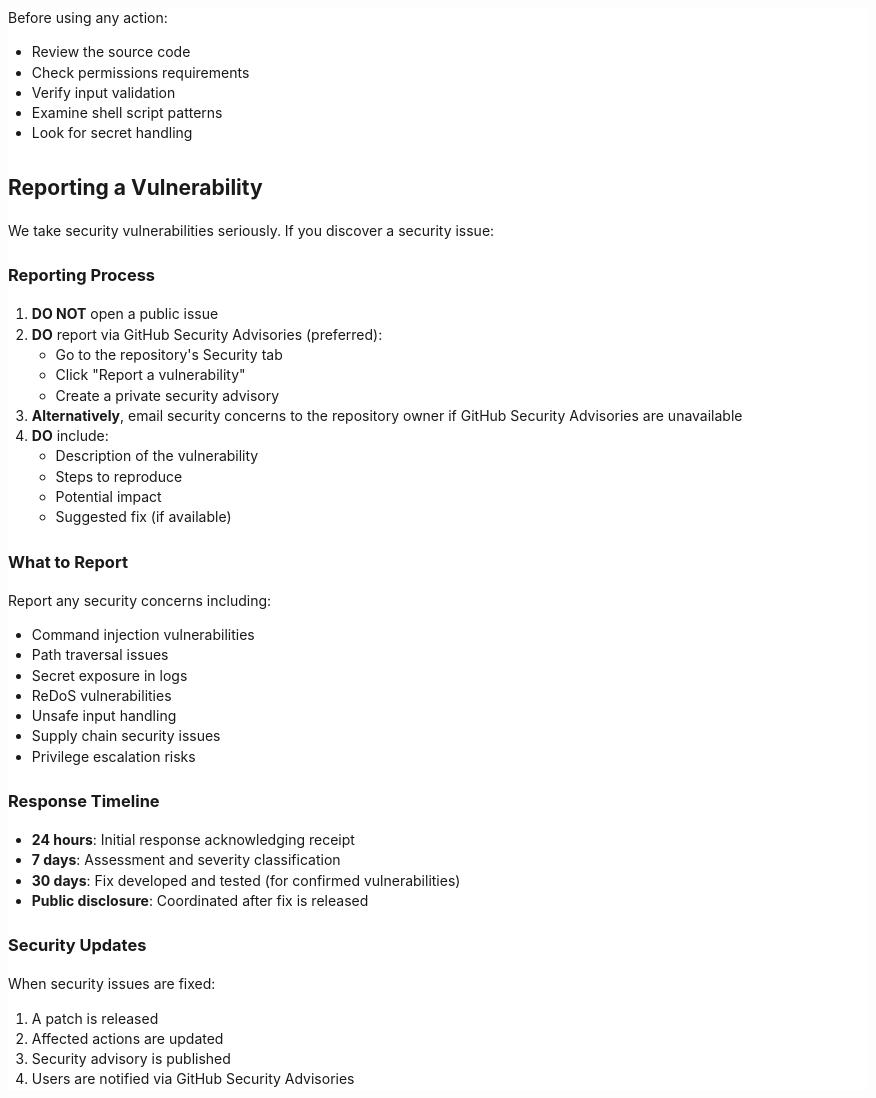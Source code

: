 Before using any action:

- Review the source code
- Check permissions requirements
- Verify input validation
- Examine shell script patterns
- Look for secret handling

## Reporting a Vulnerability

We take security vulnerabilities seriously. If you discover a security issue:

### Reporting Process

1. **DO NOT** open a public issue
2. **DO** report via GitHub Security Advisories (preferred):
   - Go to the repository's Security tab
   - Click "Report a vulnerability"
   - Create a private security advisory
3. **Alternatively**, email security concerns to the repository owner if GitHub Security Advisories are unavailable
4. **DO** include:
   - Description of the vulnerability
   - Steps to reproduce
   - Potential impact
   - Suggested fix (if available)

### What to Report

Report any security concerns including:

- Command injection vulnerabilities
- Path traversal issues
- Secret exposure in logs
- ReDoS vulnerabilities
- Unsafe input handling
- Supply chain security issues
- Privilege escalation risks

### Response Timeline

- **24 hours**: Initial response acknowledging receipt
- **7 days**: Assessment and severity classification
- **30 days**: Fix developed and tested (for confirmed vulnerabilities)
- **Public disclosure**: Coordinated after fix is released

### Security Updates

When security issues are fixed:

1. A patch is released
2. Affected actions are updated
3. Security advisory is published
4. Users are notified via GitHub Security Advisories
